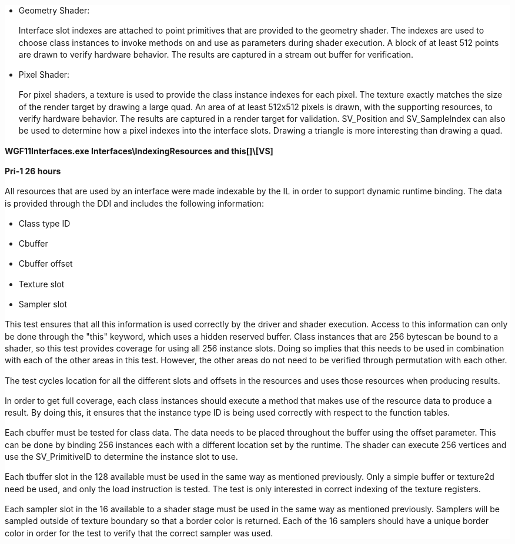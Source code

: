 -   Geometry Shader:

    Interface slot indexes are attached to point primitives that are provided to the geometry shader. The indexes are used to choose class instances to invoke methods on and use as parameters during shader execution. A block of at least 512 points are drawn to verify hardware behavior. The results are captured in a stream out buffer for verification.

-   Pixel Shader:

    For pixel shaders, a texture is used to provide the class instance indexes for each pixel. The texture exactly matches the size of the render target by drawing a large quad. An area of at least 512x512 pixels is drawn, with the supporting resources, to verify hardware behavior. The results are captured in a render target for validation. SV\_Position and SV\_SampleIndex can also be used to determine how a pixel indexes into the interface slots. Drawing a triangle is more interesting than drawing a quad.

**WGF11Interfaces.exe Interfaces\\IndexingResources and this\[\]\\\[VS\]**

**Pri-1 26 hours**

All resources that are used by an interface were made indexable by the IL in order to support dynamic runtime binding. The data is provided through the DDI and includes the following information:

-   Class type ID

-   Cbuffer

-   Cbuffer offset

-   Texture slot

-   Sampler slot

This test ensures that all this information is used correctly by the driver and shader execution. Access to this information can only be done through the "this" keyword, which uses a hidden reserved buffer. Class instances that are 256 bytescan be bound to a shader, so this test provides coverage for using all 256 instance slots. Doing so implies that this needs to be used in combination with each of the other areas in this test. However, the other areas do not need to be verified through permutation with each other.

The test cycles location for all the different slots and offsets in the resources and uses those resources when producing results.

In order to get full coverage, each class instances should execute a method that makes use of the resource data to produce a result. By doing this, it ensures that the instance type ID is being used correctly with respect to the function tables.

Each cbuffer must be tested for class data. The data needs to be placed throughout the buffer using the offset parameter. This can be done by binding 256 instances each with a different location set by the runtime. The shader can execute 256 vertices and use the SV\_PrimitiveID to determine the instance slot to use.

Each tbuffer slot in the 128 available must be used in the same way as mentioned previously. Only a simple buffer or texture2d need be used, and only the load instruction is tested. The test is only interested in correct indexing of the texture registers.

Each sampler slot in the 16 available to a shader stage must be used in the same way as mentioned previously. Samplers will be sampled outside of texture boundary so that a border color is returned. Each of the 16 samplers should have a unique border color in order for the test to verify that the correct sampler was used.
